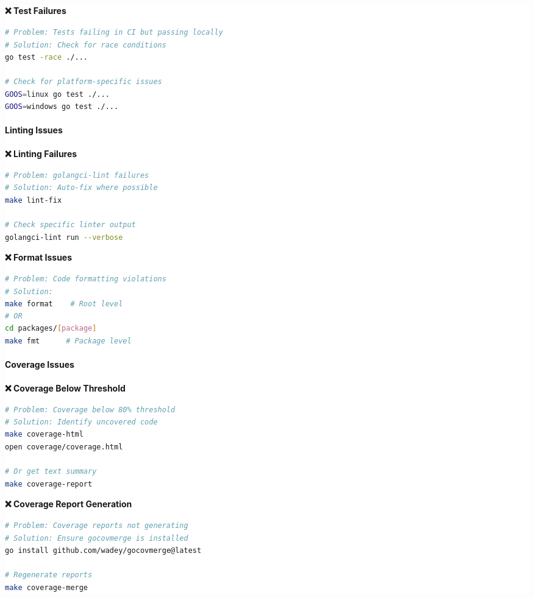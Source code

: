 **❌ Test Failures**
```bash
# Problem: Tests failing in CI but passing locally
# Solution: Check for race conditions
go test -race ./...

# Check for platform-specific issues
GOOS=linux go test ./...
GOOS=windows go test ./...
```

#### Linting Issues

**❌ Linting Failures**
```bash
# Problem: golangci-lint failures
# Solution: Auto-fix where possible
make lint-fix

# Check specific linter output
golangci-lint run --verbose
```

**❌ Format Issues**
```bash
# Problem: Code formatting violations
# Solution:
make format    # Root level
# OR
cd packages/[package]
make fmt      # Package level
```

#### Coverage Issues

**❌ Coverage Below Threshold**
```bash
# Problem: Coverage below 80% threshold
# Solution: Identify uncovered code
make coverage-html
open coverage/coverage.html

# Or get text summary
make coverage-report
```

**❌ Coverage Report Generation**
```bash
# Problem: Coverage reports not generating
# Solution: Ensure gocovmerge is installed
go install github.com/wadey/gocovmerge@latest

# Regenerate reports
make coverage-merge
```
